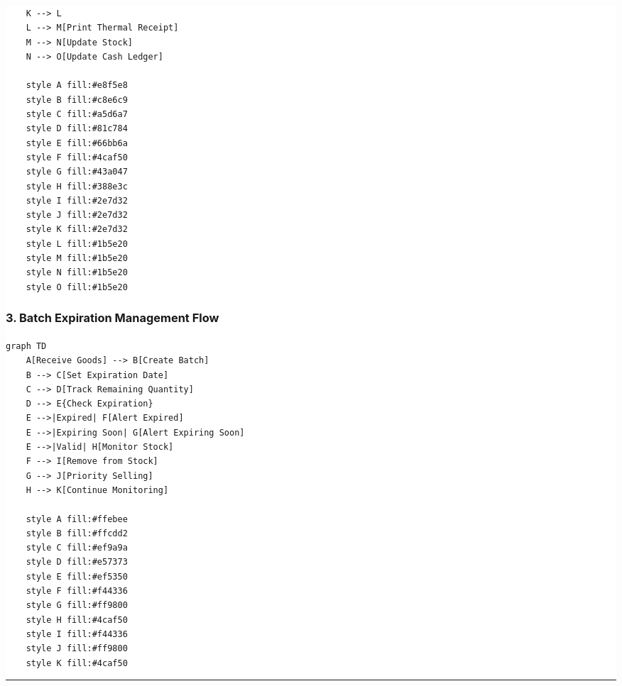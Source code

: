 ```mermaid
    K --> L
    L --> M[Print Thermal Receipt]
    M --> N[Update Stock]
    N --> O[Update Cash Ledger]
    
    style A fill:#e8f5e8
    style B fill:#c8e6c9
    style C fill:#a5d6a7
    style D fill:#81c784
    style E fill:#66bb6a
    style F fill:#4caf50
    style G fill:#43a047
    style H fill:#388e3c
    style I fill:#2e7d32
    style J fill:#2e7d32
    style K fill:#2e7d32
    style L fill:#1b5e20
    style M fill:#1b5e20
    style N fill:#1b5e20
    style O fill:#1b5e20
```

### **3. Batch Expiration Management Flow**
```mermaid
graph TD
    A[Receive Goods] --> B[Create Batch]
    B --> C[Set Expiration Date]
    C --> D[Track Remaining Quantity]
    D --> E{Check Expiration}
    E -->|Expired| F[Alert Expired]
    E -->|Expiring Soon| G[Alert Expiring Soon]
    E -->|Valid| H[Monitor Stock]
    F --> I[Remove from Stock]
    G --> J[Priority Selling]
    H --> K[Continue Monitoring]
    
    style A fill:#ffebee
    style B fill:#ffcdd2
    style C fill:#ef9a9a
    style D fill:#e57373
    style E fill:#ef5350
    style F fill:#f44336
    style G fill:#ff9800
    style H fill:#4caf50
    style I fill:#f44336
    style J fill:#ff9800
    style K fill:#4caf50
```

---
